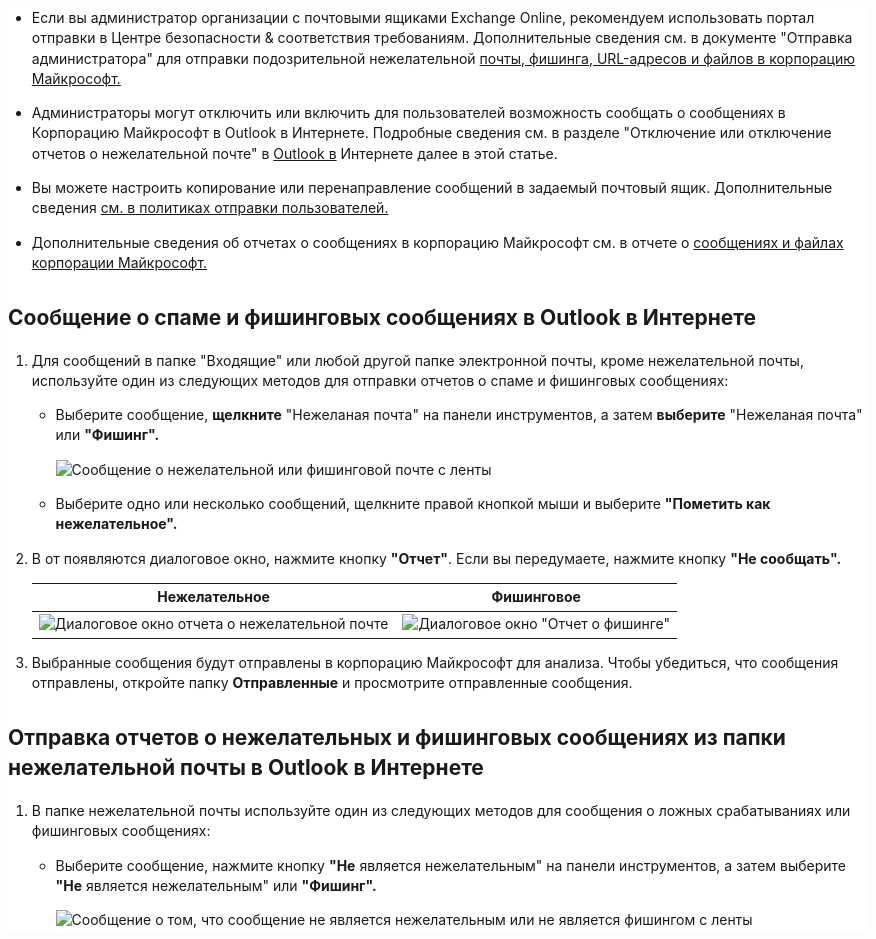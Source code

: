 - Если вы администратор организации с почтовыми ящиками Exchange Online, рекомендуем использовать портал отправки в Центре безопасности & соответствия требованиям. Дополнительные сведения см. в документе "Отправка администратора" для отправки подозрительной нежелательной [почты, фишинга, URL-адресов и файлов в корпорацию Майкрософт.](admin-submission.md)

- Администраторы могут отключить или включить для пользователей возможность сообщать о сообщениях в Корпорацию Майкрософт в Outlook в Интернете. Подробные сведения см. в разделе "Отключение или отключение отчетов о нежелательной почте" в [Outlook в](#disable-or-enable-junk-email-reporting-in-outlook-on-the-web) Интернете далее в этой статье.

- Вы можете настроить копирование или перенаправление сообщений в задаемый почтовый ящик. Дополнительные сведения [см. в политиках отправки пользователей.](user-submission.md)

- Дополнительные сведения об отчетах о сообщениях в корпорацию Майкрософт см. в отчете о [сообщениях и файлах корпорации Майкрософт.](report-junk-email-messages-to-microsoft.md)

## <a name="report-spam-and-phishing-messages-in-outlook-on-the-web"></a>Сообщение о спаме и фишинговых сообщениях в Outlook в Интернете

1. Для сообщений в папке "Входящие" или любой другой папке электронной почты, кроме нежелательной почты, используйте один из следующих методов для отправки отчетов о спаме и фишинговых сообщениях:

   - Выберите сообщение, **щелкните** "Нежеланая почта" на панели инструментов, а затем **выберите** "Нежеланая почта" или **"Фишинг".**

     ![Сообщение о нежелательной или фишинговой почте с ленты](../../media/owa-report-junk.png)

   - Выберите одно или несколько сообщений, щелкните правой кнопкой мыши и выберите **"Пометить как нежелательное".**

2. В от появляются диалоговое окно, нажмите кнопку **"Отчет"**. Если вы передумаете, нажмите кнопку **"Не сообщать".**

   |Нежелательное|Фишинговое|
   |:---:|:---:|
   |![Диалоговое окно отчета о нежелательной почте](../../media/owa-report-as-junk-dialog.png)|![Диалоговое окно "Отчет о фишинге"](../../media/owa-report-as-phishing-dialog.png)|

3. Выбранные сообщения будут отправлены в корпорацию Майкрософт для анализа. Чтобы убедиться, что сообщения отправлены, откройте папку **Отправленные** и просмотрите отправленные сообщения.

## <a name="report-non-spam-and-phishing-messages-from-the-junk-email-folder-in-outlook-on-the-web"></a>Отправка отчетов о нежелательных и фишинговых сообщениях из папки нежелательной почты в Outlook в Интернете

1. В папке нежелательной почты используйте один из следующих методов для сообщения о ложных срабатываниях или фишинговых сообщениях:

   - Выберите сообщение, нажмите кнопку **"Не** является нежелательным" на панели инструментов, а затем выберите **"Не** является нежелательным" или **"Фишинг".**

     ![Сообщение о том, что сообщение не является нежелательным или не является фишингом с ленты](../../media/owa-report-not-junk.png)

